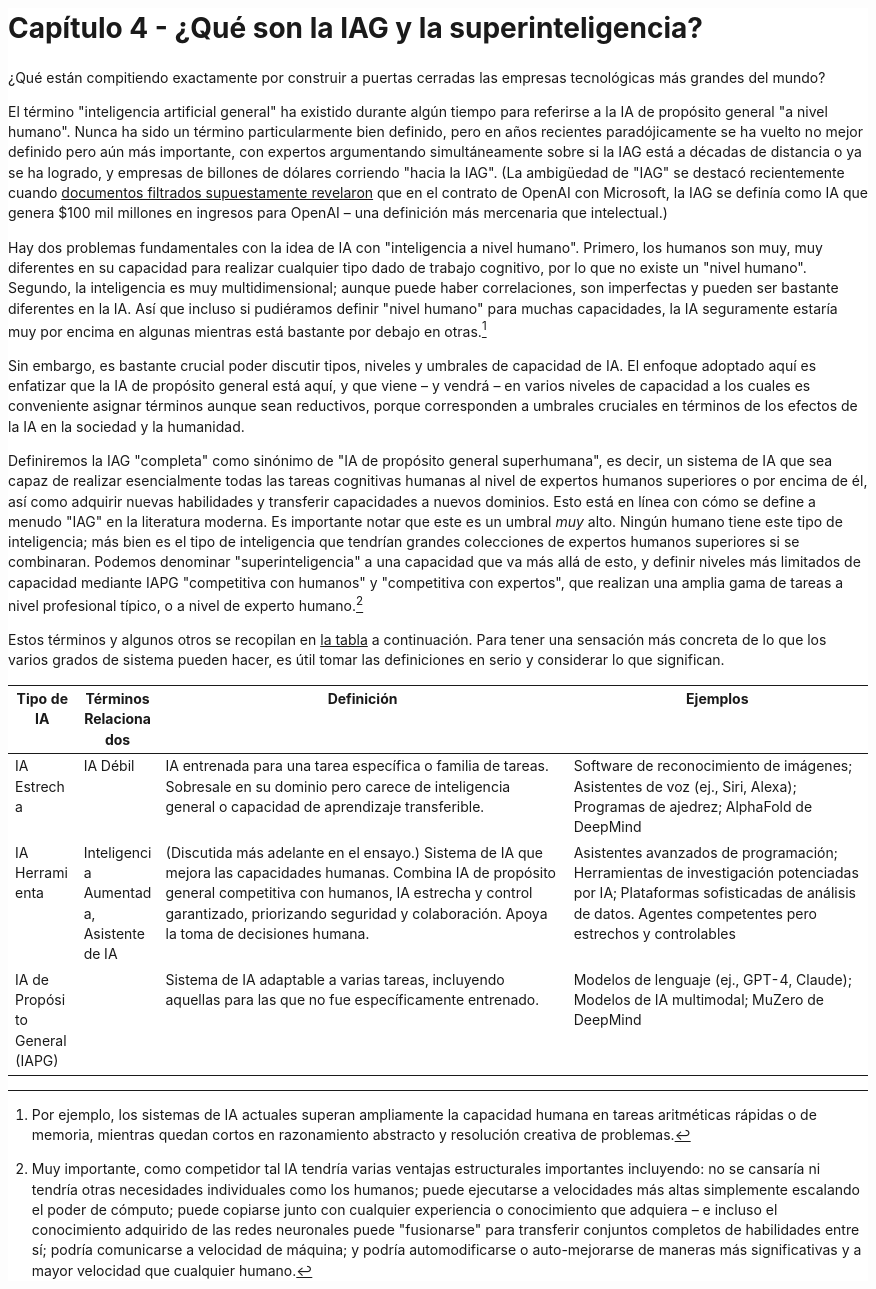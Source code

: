 # Capítulo 4 - ¿Qué son la IAG y la superinteligencia?

¿Qué están compitiendo exactamente por construir a puertas cerradas las empresas tecnológicas más grandes del mundo?

El término "inteligencia artificial general" ha existido durante algún tiempo para referirse a la IA de propósito general "a nivel humano". Nunca ha sido un término particularmente bien definido, pero en años recientes paradójicamente se ha vuelto no mejor definido pero aún más importante, con expertos argumentando simultáneamente sobre si la IAG está a décadas de distancia o ya se ha logrado, y empresas de billones de dólares corriendo "hacia la IAG". (La ambigüedad de "IAG" se destacó recientemente cuando [documentos filtrados supuestamente revelaron](https://gizmodo.com/leaked-documents-show-openai-has-a-very-clear-definition-of-agi-2000543339) que en el contrato de OpenAI con Microsoft, la IAG se definía como IA que genera $100 mil millones en ingresos para OpenAI – una definición más mercenaria que intelectual.)

Hay dos problemas fundamentales con la idea de IA con "inteligencia a nivel humano". Primero, los humanos son muy, muy diferentes en su capacidad para realizar cualquier tipo dado de trabajo cognitivo, por lo que no existe un "nivel humano". Segundo, la inteligencia es muy multidimensional; aunque puede haber correlaciones, son imperfectas y pueden ser bastante diferentes en la IA. Así que incluso si pudiéramos definir "nivel humano" para muchas capacidades, la IA seguramente estaría muy por encima en algunas mientras está bastante por debajo en otras.[^1]

Sin embargo, es bastante crucial poder discutir tipos, niveles y umbrales de capacidad de IA. El enfoque adoptado aquí es enfatizar que la IA de propósito general está aquí, y que viene – y vendrá – en varios niveles de capacidad a los cuales es conveniente asignar términos aunque sean reductivos, porque corresponden a umbrales cruciales en términos de los efectos de la IA en la sociedad y la humanidad.

Definiremos la IAG "completa" como sinónimo de "IA de propósito general superhumana", es decir, un sistema de IA que sea capaz de realizar esencialmente todas las tareas cognitivas humanas al nivel de expertos humanos superiores o por encima de él, así como adquirir nuevas habilidades y transferir capacidades a nuevos dominios. Esto está en línea con cómo se define a menudo "IAG" en la literatura moderna. Es importante notar que este es un umbral *muy* alto. Ningún humano tiene este tipo de inteligencia; más bien es el tipo de inteligencia que tendrían grandes colecciones de expertos humanos superiores si se combinaran. Podemos denominar "superinteligencia" a una capacidad que va más allá de esto, y definir niveles más limitados de capacidad mediante IAPG "competitiva con humanos" y "competitiva con expertos", que realizan una amplia gama de tareas a nivel profesional típico, o a nivel de experto humano.[^2]

Estos términos y algunos otros se recopilan en [la tabla](https://keepthefuturehuman.ai/essay/docs/#tab:terms) a continuación. Para tener una sensación más concreta de lo que los varios grados de sistema pueden hacer, es útil tomar las definiciones en serio y considerar lo que significan.

| Tipo de IA                        | Términos Relacionados                          | Definición                                                                                                                                                                                                                                   | Ejemplos                                                                                                                                        |
| --------------------------------- | ---------------------------------------------- | -------------------------------------------------------------------------------------------------------------------------------------------------------------------------------------------------------------------------------------------- | ----------------------------------------------------------------------------------------------------------------------------------------------- |
| IA Estrecha                       | IA Débil                                       | IA entrenada para una tarea específica o familia de tareas. Sobresale en su dominio pero carece de inteligencia general o capacidad de aprendizaje transferible.                                                                            | Software de reconocimiento de imágenes; Asistentes de voz (ej., Siri, Alexa); Programas de ajedrez; AlphaFold de DeepMind                     |
| IA Herramienta                    | Inteligencia Aumentada, Asistente de IA       | (Discutida más adelante en el ensayo.) Sistema de IA que mejora las capacidades humanas. Combina IA de propósito general competitiva con humanos, IA estrecha y control garantizado, priorizando seguridad y colaboración. Apoya la toma de decisiones humana. | Asistentes avanzados de programación; Herramientas de investigación potenciadas por IA; Plataformas sofisticadas de análisis de datos. Agentes competentes pero estrechos y controlables |
| IA de Propósito General (IAPG)    |                                                | Sistema de IA adaptable a varias tareas, incluyendo aquellas para las que no fue específicamente entrenado.                                                                                                                                    | Modelos de lenguaje (ej., GPT-4, Claude); Modelos de IA multimodal; MuZero de DeepMind                                                         |

[^1]: Por ejemplo, los sistemas de IA actuales superan ampliamente la capacidad humana en tareas aritméticas rápidas o de memoria, mientras quedan cortos en razonamiento abstracto y resolución creativa de problemas.
[^2]: Muy importante, como competidor tal IA tendría varias ventajas estructurales importantes incluyendo: no se cansaría ni tendría otras necesidades individuales como los humanos; puede ejecutarse a velocidades más altas simplemente escalando el poder de cómputo; puede copiarse junto con cualquier experiencia o conocimiento que adquiera – e incluso el conocimiento adquirido de las redes neuronales puede "fusionarse" para transferir conjuntos completos de habilidades entre sí; podría comunicarse a velocidad de máquina; y podría automodificarse o auto-mejorarse de maneras más significativas y a mayor velocidad que cualquier humano.
[^3]: Si no has pasado tiempo usando los sistemas de IA actuales de última generación, lo recomiendo: son genuinamente útiles y capaces, y también es importante para calibrar el efecto que tendrá la IA cuando se vuelva más poderosa.
[^4]: Considera un hospital de investigación importante: la IAG completamente realizada podría simultáneamente analizar todos los datos de pacientes entrantes, mantenerse al día con cada nuevo artículo médico, sugerir diagnósticos, diseñar planes de tratamiento, manejar ensayos clínicos y coordinar la programación del personal – todo mientras opera a un nivel que iguala o supera a los especialistas superiores del hospital en cada área. Y podría hacer esto para múltiples hospitales simultáneamente, a una fracción del costo actual. Desafortunadamente, también debes considerar un sindicato del crimen organizado: la IAG completamente realizada podría simultáneamente hackear, suplantar, espiar y chantajear a miles de víctimas, mantenerse al día con las fuerzas del orden (que se automatizan mucho más lentamente), diseñar nuevos esquemas para hacer dinero y coordinar la programación del personal – si es que hay algún personal.
[^5]: En su [ensayo](https://darioamodei.com/machines-of-loving-grace), Dario Amodei, CEO de Anthropic, evocó un "País de \[un millón de\] genios".